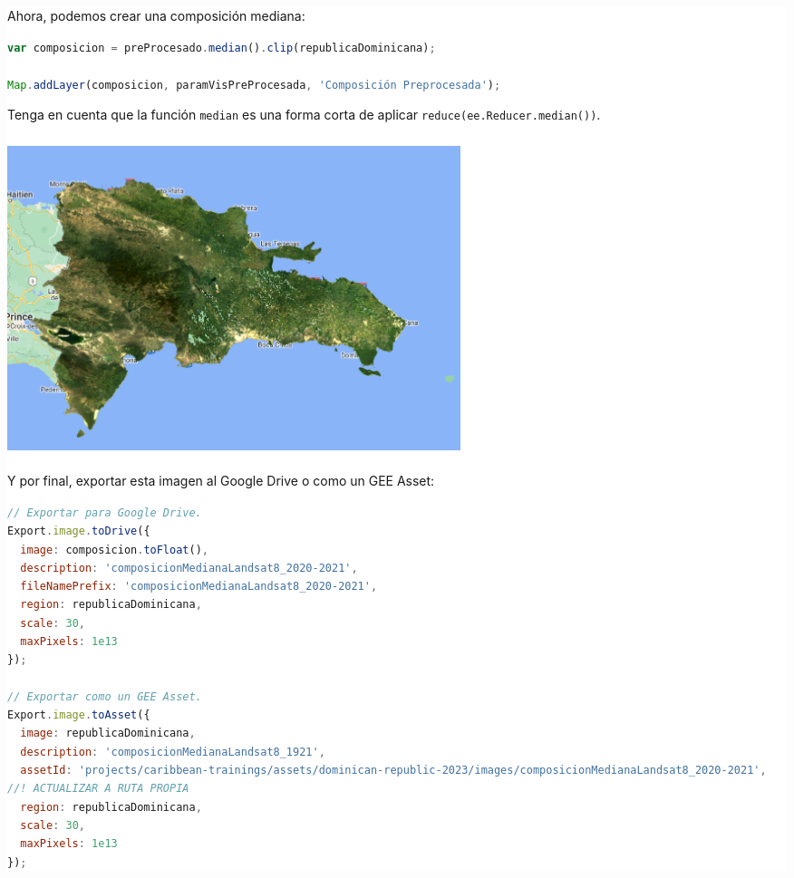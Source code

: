 Ahora, podemos crear una composición mediana:

```javascript
var composicion = preProcesado.median().clip(republicaDominicana);

Map.addLayer(composicion, paramVisPreProcesada, 'Composición Preprocesada');
```

Tenga en cuenta que la función `median` es una forma corta de aplicar `reduce(ee.Reducer.median())`.

<img align="center" src="../../images/intro-gee/fig43.png" vspace="10" width="500">

Y por final, exportar esta imagen al Google Drive o como un GEE Asset:

```javascript
// Exportar para Google Drive.
Export.image.toDrive({
  image: composicion.toFloat(),
  description: 'composicionMedianaLandsat8_2020-2021',
  fileNamePrefix: 'composicionMedianaLandsat8_2020-2021',
  region: republicaDominicana,
  scale: 30,
  maxPixels: 1e13
});

// Exportar como un GEE Asset.
Export.image.toAsset({
  image: republicaDominicana,
  description: 'composicionMedianaLandsat8_1921',
  assetId: 'projects/caribbean-trainings/assets/dominican-republic-2023/images/composicionMedianaLandsat8_2020-2021', //! ACTUALIZAR A RUTA PROPIA
  region: republicaDominicana,
  scale: 30,
  maxPixels: 1e13
});
```
